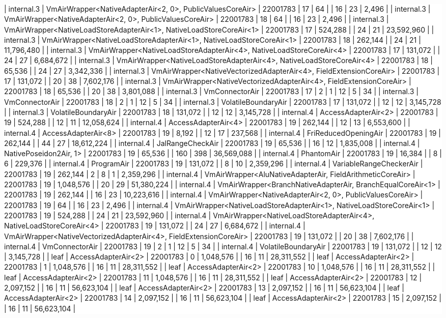 | internal.3 | VmAirWrapper<NativeAdapterAir<2, 0>, PublicValuesCoreAir> | 22001783 | 17 | 64 |  | 16 | 23 | 2,496 | 
| internal.3 | VmAirWrapper<NativeAdapterAir<2, 0>, PublicValuesCoreAir> | 22001783 | 18 | 64 |  | 16 | 23 | 2,496 | 
| internal.3 | VmAirWrapper<NativeLoadStoreAdapterAir<1>, NativeLoadStoreCoreAir<1> | 22001783 | 17 | 524,288 |  | 24 | 21 | 23,592,960 | 
| internal.3 | VmAirWrapper<NativeLoadStoreAdapterAir<1>, NativeLoadStoreCoreAir<1> | 22001783 | 18 | 262,144 |  | 24 | 21 | 11,796,480 | 
| internal.3 | VmAirWrapper<NativeLoadStoreAdapterAir<4>, NativeLoadStoreCoreAir<4> | 22001783 | 17 | 131,072 |  | 24 | 27 | 6,684,672 | 
| internal.3 | VmAirWrapper<NativeLoadStoreAdapterAir<4>, NativeLoadStoreCoreAir<4> | 22001783 | 18 | 65,536 |  | 24 | 27 | 3,342,336 | 
| internal.3 | VmAirWrapper<NativeVectorizedAdapterAir<4>, FieldExtensionCoreAir> | 22001783 | 17 | 131,072 |  | 20 | 38 | 7,602,176 | 
| internal.3 | VmAirWrapper<NativeVectorizedAdapterAir<4>, FieldExtensionCoreAir> | 22001783 | 18 | 65,536 |  | 20 | 38 | 3,801,088 | 
| internal.3 | VmConnectorAir | 22001783 | 17 | 2 | 1 | 12 | 5 | 34 | 
| internal.3 | VmConnectorAir | 22001783 | 18 | 2 | 1 | 12 | 5 | 34 | 
| internal.3 | VolatileBoundaryAir | 22001783 | 17 | 131,072 |  | 12 | 12 | 3,145,728 | 
| internal.3 | VolatileBoundaryAir | 22001783 | 18 | 131,072 |  | 12 | 12 | 3,145,728 | 
| internal.4 | AccessAdapterAir<2> | 22001783 | 19 | 524,288 |  | 12 | 11 | 12,058,624 | 
| internal.4 | AccessAdapterAir<4> | 22001783 | 19 | 262,144 |  | 12 | 13 | 6,553,600 | 
| internal.4 | AccessAdapterAir<8> | 22001783 | 19 | 8,192 |  | 12 | 17 | 237,568 | 
| internal.4 | FriReducedOpeningAir | 22001783 | 19 | 262,144 |  | 44 | 27 | 18,612,224 | 
| internal.4 | JalRangeCheckAir | 22001783 | 19 | 65,536 |  | 16 | 12 | 1,835,008 | 
| internal.4 | NativePoseidon2Air<BabyBearParameters>, 1> | 22001783 | 19 | 65,536 |  | 160 | 398 | 36,569,088 | 
| internal.4 | PhantomAir | 22001783 | 19 | 16,384 |  | 8 | 6 | 229,376 | 
| internal.4 | ProgramAir | 22001783 | 19 | 131,072 |  | 8 | 10 | 2,359,296 | 
| internal.4 | VariableRangeCheckerAir | 22001783 | 19 | 262,144 | 2 | 8 | 1 | 2,359,296 | 
| internal.4 | VmAirWrapper<AluNativeAdapterAir, FieldArithmeticCoreAir> | 22001783 | 19 | 1,048,576 |  | 20 | 29 | 51,380,224 | 
| internal.4 | VmAirWrapper<BranchNativeAdapterAir, BranchEqualCoreAir<1> | 22001783 | 19 | 262,144 |  | 16 | 23 | 10,223,616 | 
| internal.4 | VmAirWrapper<NativeAdapterAir<2, 0>, PublicValuesCoreAir> | 22001783 | 19 | 64 |  | 16 | 23 | 2,496 | 
| internal.4 | VmAirWrapper<NativeLoadStoreAdapterAir<1>, NativeLoadStoreCoreAir<1> | 22001783 | 19 | 524,288 |  | 24 | 21 | 23,592,960 | 
| internal.4 | VmAirWrapper<NativeLoadStoreAdapterAir<4>, NativeLoadStoreCoreAir<4> | 22001783 | 19 | 131,072 |  | 24 | 27 | 6,684,672 | 
| internal.4 | VmAirWrapper<NativeVectorizedAdapterAir<4>, FieldExtensionCoreAir> | 22001783 | 19 | 131,072 |  | 20 | 38 | 7,602,176 | 
| internal.4 | VmConnectorAir | 22001783 | 19 | 2 | 1 | 12 | 5 | 34 | 
| internal.4 | VolatileBoundaryAir | 22001783 | 19 | 131,072 |  | 12 | 12 | 3,145,728 | 
| leaf | AccessAdapterAir<2> | 22001783 | 0 | 1,048,576 |  | 16 | 11 | 28,311,552 | 
| leaf | AccessAdapterAir<2> | 22001783 | 1 | 1,048,576 |  | 16 | 11 | 28,311,552 | 
| leaf | AccessAdapterAir<2> | 22001783 | 10 | 1,048,576 |  | 16 | 11 | 28,311,552 | 
| leaf | AccessAdapterAir<2> | 22001783 | 11 | 1,048,576 |  | 16 | 11 | 28,311,552 | 
| leaf | AccessAdapterAir<2> | 22001783 | 12 | 2,097,152 |  | 16 | 11 | 56,623,104 | 
| leaf | AccessAdapterAir<2> | 22001783 | 13 | 2,097,152 |  | 16 | 11 | 56,623,104 | 
| leaf | AccessAdapterAir<2> | 22001783 | 14 | 2,097,152 |  | 16 | 11 | 56,623,104 | 
| leaf | AccessAdapterAir<2> | 22001783 | 15 | 2,097,152 |  | 16 | 11 | 56,623,104 | 